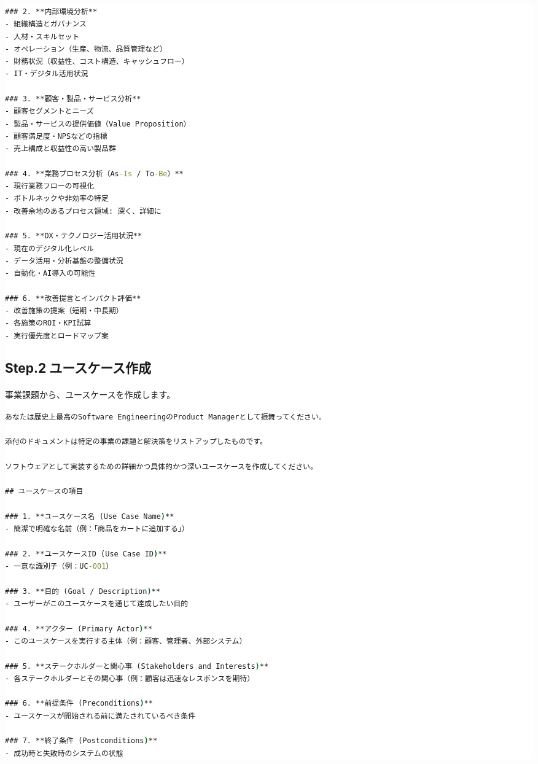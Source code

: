 ```cmd
### 2. **内部環境分析**
- 組織構造とガバナンス
- 人材・スキルセット
- オペレーション（生産、物流、品質管理など）
- 財務状況（収益性、コスト構造、キャッシュフロー）
- IT・デジタル活用状況

### 3. **顧客・製品・サービス分析**
- 顧客セグメントとニーズ
- 製品・サービスの提供価値（Value Proposition）
- 顧客満足度・NPSなどの指標
- 売上構成と収益性の高い製品群

### 4. **業務プロセス分析（As-Is / To-Be）**
- 現行業務フローの可視化
- ボトルネックや非効率の特定
- 改善余地のあるプロセス領域: 深く、詳細に

### 5. **DX・テクノロジー活用状況**
- 現在のデジタル化レベル
- データ活用・分析基盤の整備状況
- 自動化・AI導入の可能性

### 6. **改善提言とインパクト評価**
- 改善施策の提案（短期・中長期）
- 各施策のROI・KPI試算
- 実行優先度とロードマップ案

```

## Step.2 ユースケース作成

事業課題から、ユースケースを作成します。

```cmd
あなたは歴史上最高のSoftware EngineeringのProduct Managerとして振舞ってください。

添付のドキュメントは特定の事業の課題と解決策をリストアップしたものです。

ソフトウェアとして実装するための詳細かつ具体的かつ深いユースケースを作成してください。

## ユースケースの項目

### 1. **ユースケース名 (Use Case Name)**
- 簡潔で明確な名前（例：「商品をカートに追加する」）

### 2. **ユースケースID (Use Case ID)**
- 一意な識別子（例：UC-001）

### 3. **目的 (Goal / Description)**
- ユーザーがこのユースケースを通じて達成したい目的

### 4. **アクター (Primary Actor)**
- このユースケースを実行する主体（例：顧客、管理者、外部システム）

### 5. **ステークホルダーと関心事 (Stakeholders and Interests)**
- 各ステークホルダーとその関心事（例：顧客は迅速なレスポンスを期待）

### 6. **前提条件 (Preconditions)**
- ユースケースが開始される前に満たされているべき条件

### 7. **終了条件 (Postconditions)**
- 成功時と失敗時のシステムの状態
```